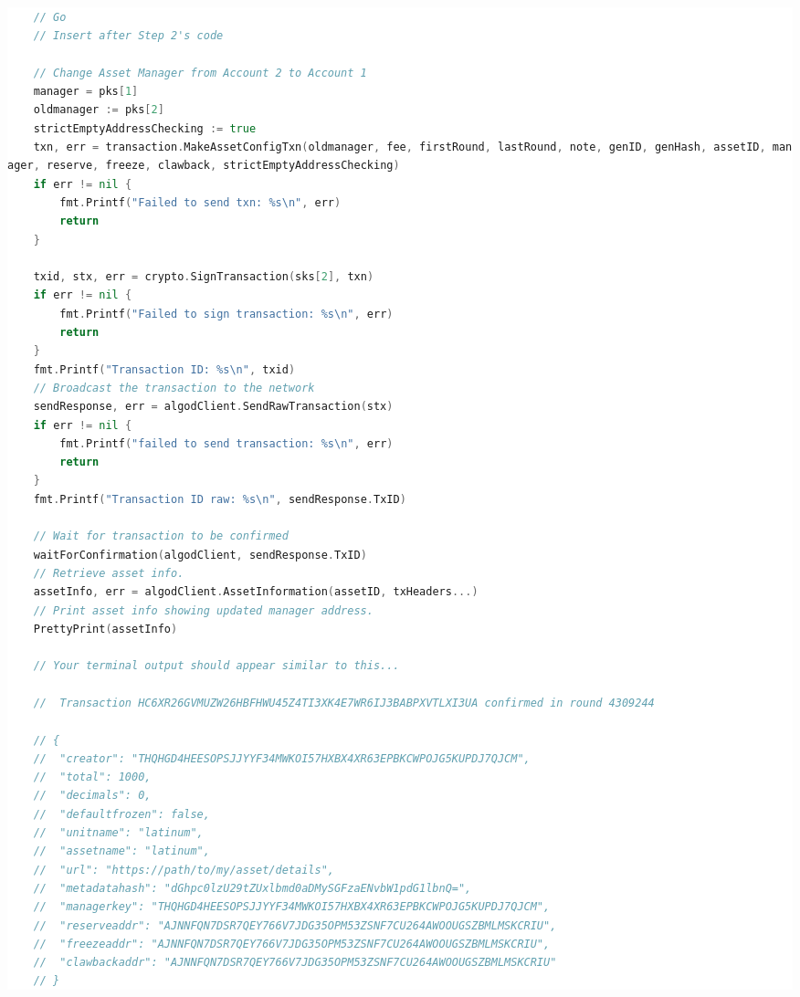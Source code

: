 ```go tab="Go"
    // Go
    // Insert after Step 2's code

	// Change Asset Manager from Account 2 to Account 1
	manager = pks[1]
	oldmanager := pks[2]
	strictEmptyAddressChecking := true
	txn, err = transaction.MakeAssetConfigTxn(oldmanager, fee, firstRound, lastRound, note, genID, genHash, assetID, manager, reserve, freeze, clawback, strictEmptyAddressChecking)
	if err != nil {
		fmt.Printf("Failed to send txn: %s\n", err)
		return
	}

	txid, stx, err = crypto.SignTransaction(sks[2], txn)
	if err != nil {
		fmt.Printf("Failed to sign transaction: %s\n", err)
		return
	}
	fmt.Printf("Transaction ID: %s\n", txid)
	// Broadcast the transaction to the network
	sendResponse, err = algodClient.SendRawTransaction(stx)
	if err != nil {
		fmt.Printf("failed to send transaction: %s\n", err)
		return
	}
	fmt.Printf("Transaction ID raw: %s\n", sendResponse.TxID)

	// Wait for transaction to be confirmed
	waitForConfirmation(algodClient, sendResponse.TxID)
	// Retrieve asset info.
	assetInfo, err = algodClient.AssetInformation(assetID, txHeaders...)
	// Print asset info showing updated manager address.
	PrettyPrint(assetInfo)

	// Your terminal output should appear similar to this...

	// 	Transaction HC6XR26GVMUZW26HBFHWU45Z4TI3XK4E7WR6IJ3BABPXVTLXI3UA confirmed in round 4309244

	// {
	// 	"creator": "THQHGD4HEESOPSJJYYF34MWKOI57HXBX4XR63EPBKCWPOJG5KUPDJ7QJCM",
	// 	"total": 1000,
	// 	"decimals": 0,
	// 	"defaultfrozen": false,
	// 	"unitname": "latinum",
	// 	"assetname": "latinum",
	// 	"url": "https://path/to/my/asset/details",
	// 	"metadatahash": "dGhpc0lzU29tZUxlbmd0aDMySGFzaENvbW1pdG1lbnQ=",
	// 	"managerkey": "THQHGD4HEESOPSJJYYF34MWKOI57HXBX4XR63EPBKCWPOJG5KUPDJ7QJCM",
	// 	"reserveaddr": "AJNNFQN7DSR7QEY766V7JDG35OPM53ZSNF7CU264AWOOUGSZBMLMSKCRIU",
	// 	"freezeaddr": "AJNNFQN7DSR7QEY766V7JDG35OPM53ZSNF7CU264AWOOUGSZBMLMSKCRIU",
	// 	"clawbackaddr": "AJNNFQN7DSR7QEY766V7JDG35OPM53ZSNF7CU264AWOOUGSZBMLMSKCRIU"
	// }
```
